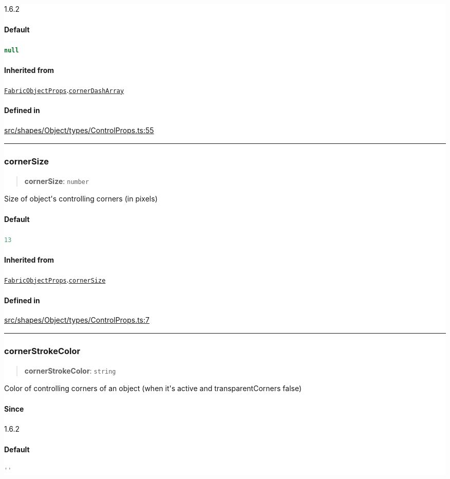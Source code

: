 1.6.2

#### Default

```ts
null
```

#### Inherited from

[`FabricObjectProps`](/api/interfaces/fabricobjectprops/).[`cornerDashArray`](/api/interfaces/fabricobjectprops/#cornerdasharray)

#### Defined in

[src/shapes/Object/types/ControlProps.ts:55](https://github.com/fabricjs/fabric.js/blob/v6.0.0-rc4/src/shapes/Object/types/ControlProps.ts#L55)

***

### cornerSize

> **cornerSize**: `number`

Size of object's controlling corners (in pixels)

#### Default

```ts
13
```

#### Inherited from

[`FabricObjectProps`](/api/interfaces/fabricobjectprops/).[`cornerSize`](/api/interfaces/fabricobjectprops/#cornersize)

#### Defined in

[src/shapes/Object/types/ControlProps.ts:7](https://github.com/fabricjs/fabric.js/blob/v6.0.0-rc4/src/shapes/Object/types/ControlProps.ts#L7)

***

### cornerStrokeColor

> **cornerStrokeColor**: `string`

Color of controlling corners of an object (when it's active and transparentCorners false)

#### Since

1.6.2

#### Default

```ts
''
```
